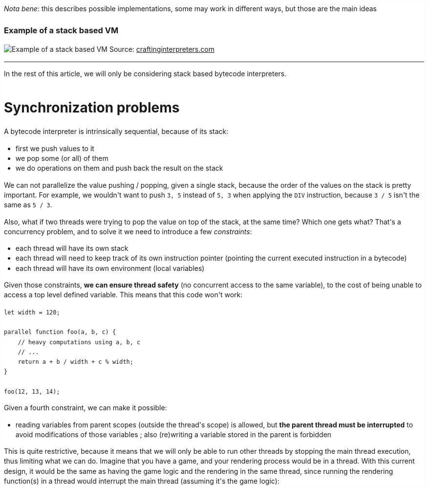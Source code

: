 *Nota bene*: this describes possible implementations, some may work in different ways, but those are the main ideas

### Example of a stack based VM

![Example of a stack based VM](/stack_based_vm.png)
Source: [craftinginterpreters.com](https://craftinginterpreters.com/a-virtual-machine.html)

------

In the rest of this article, we will only be considering stack based bytecode interpreters.
 
# Synchronization problems

A bytecode interpreter is intrinsically sequential, because of its stack:
* first we push values to it
* we pop some (or all) of them
* we do operations on them and push back the result on the stack

We can not parallelize the value pushing / popping, given a single stack, because the order of the values on the stack is pretty important. For example, we wouldn't want to push `3, 5` instead of `5, 3` when applying the `DIV` instruction, because `3 / 5` isn't the same as `5 / 3`.

Also, what if two threads were trying to pop the value on top of the stack, at the same time? Which one gets what? That's a concurrency problem, and to solve it we need to introduce a few *constraints*:
* each thread will have its own stack
* each thread will need to keep track of its own instruction pointer (pointing the current executed instruction in a bytecode)
* each thread will have its own environment (local variables)

Given those constraints, **we can ensure thread safety** (no concurrent access to the same variable), to the cost of being unable to access a top level defined variable. This means that this code won't work:

```
let width = 120;

parallel function foo(a, b, c) {
    // heavy computations using a, b, c
    // ...
    return a + b / width + c % width;
}

foo(12, 13, 14);
```

Given a fourth constraint, we can make it possible:
* reading variables from parent scopes (outside the thread's scope) is allowed, but **the parent thread must be interrupted** to avoid modifications of those variables ; also (re)writing a variable stored in the parent is forbidden

This is quite restrictive, because it means that we will only be able to run other threads by stopping the main thread execution, thus limiting what we can do. Imagine that you have a game, and your rendering process would be in a thread. With this current design, it would be the same as having the game logic and the rendering in the same thread, since running the rendering function(s) in a thread would interrupt the main thread (assuming it's the game logic):
